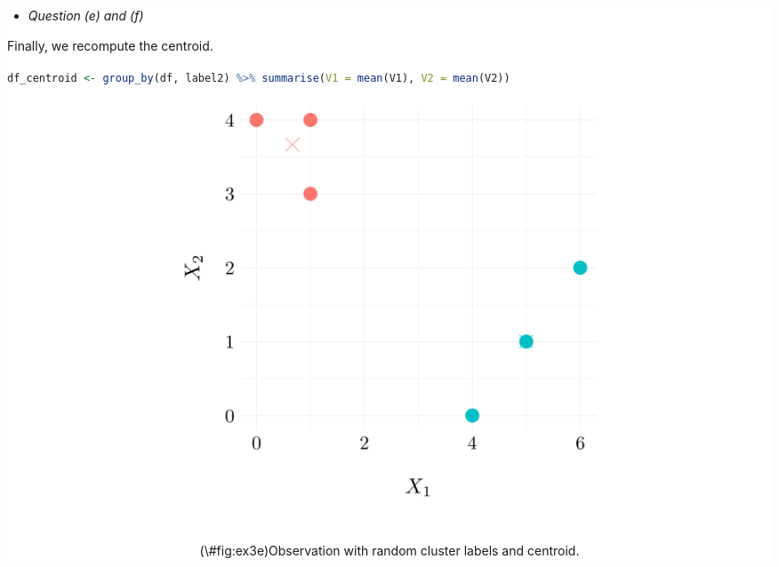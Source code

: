 * *Question (e) and (f)*

Finally, we recompute the centroid.


```r
df_centroid <- group_by(df, label2) %>% summarise(V1 = mean(V1), V2 = mean(V2))
```

<div class="figure" style="text-align: center">
<img src="09-unsupervised_files/figure-html/ex3e-1.png" alt="Observation with random cluster labels and centroid." width="480" />
<p class="caption">(\#fig:ex3e)Observation with random cluster labels and centroid.</p>
</div>
